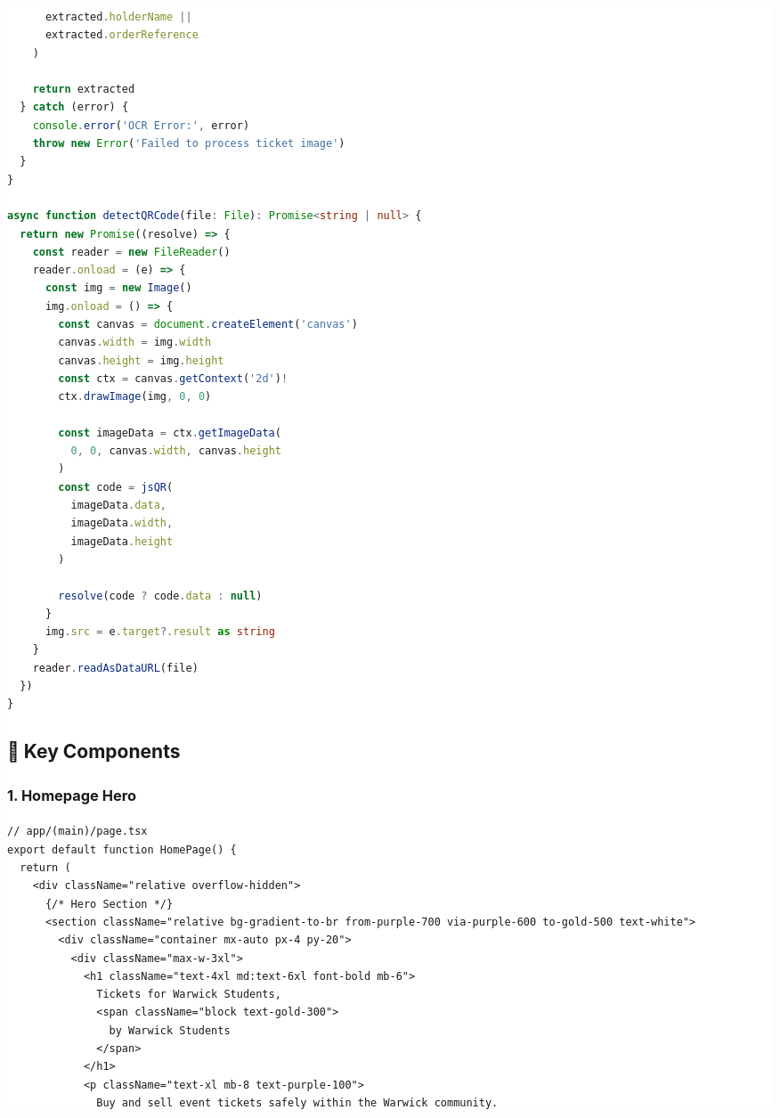 ```typescript
      extracted.holderName || 
      extracted.orderReference
    )
    
    return extracted
  } catch (error) {
    console.error('OCR Error:', error)
    throw new Error('Failed to process ticket image')
  }
}

async function detectQRCode(file: File): Promise<string | null> {
  return new Promise((resolve) => {
    const reader = new FileReader()
    reader.onload = (e) => {
      const img = new Image()
      img.onload = () => {
        const canvas = document.createElement('canvas')
        canvas.width = img.width
        canvas.height = img.height
        const ctx = canvas.getContext('2d')!
        ctx.drawImage(img, 0, 0)
        
        const imageData = ctx.getImageData(
          0, 0, canvas.width, canvas.height
        )
        const code = jsQR(
          imageData.data, 
          imageData.width, 
          imageData.height
        )
        
        resolve(code ? code.data : null)
      }
      img.src = e.target?.result as string
    }
    reader.readAsDataURL(file)
  })
}
```

## 📱 Key Components

### 1. Homepage Hero

```tsx
// app/(main)/page.tsx
export default function HomePage() {
  return (
    <div className="relative overflow-hidden">
      {/* Hero Section */}
      <section className="relative bg-gradient-to-br from-purple-700 via-purple-600 to-gold-500 text-white">
        <div className="container mx-auto px-4 py-20">
          <div className="max-w-3xl">
            <h1 className="text-4xl md:text-6xl font-bold mb-6">
              Tickets for Warwick Students,
              <span className="block text-gold-300">
                by Warwick Students
              </span>
            </h1>
            <p className="text-xl mb-8 text-purple-100">
              Buy and sell event tickets safely within the Warwick community. 
```
